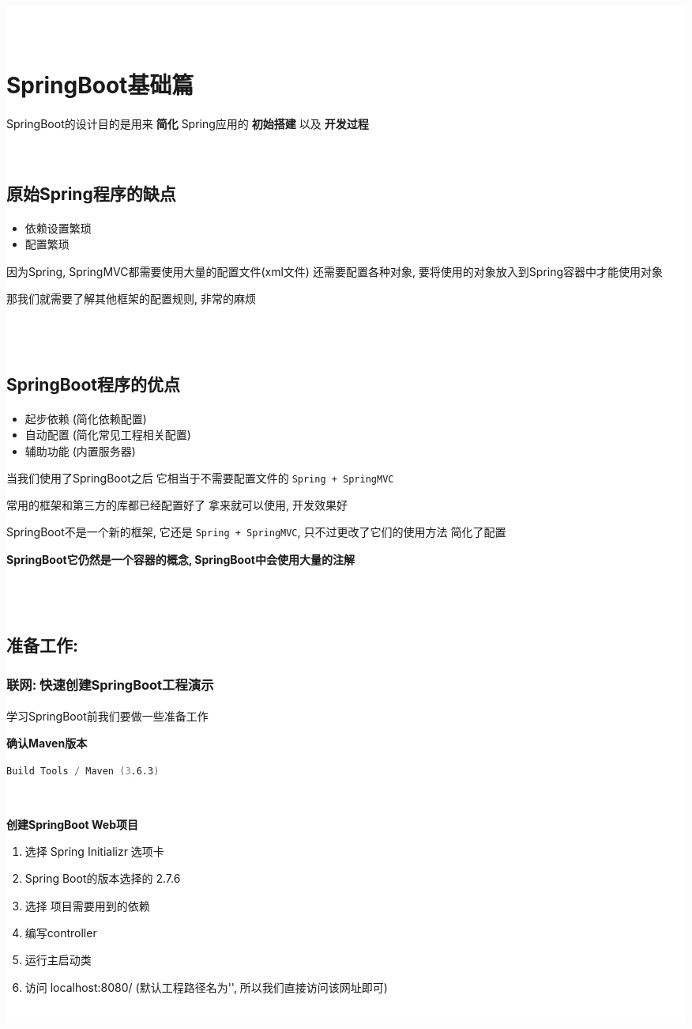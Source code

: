 <br><br>

# SpringBoot基础篇
SpringBoot的设计目的是用来 **简化** Spring应用的 **初始搭建** 以及 **开发过程**   

<br>

## 原始Spring程序的缺点
- 依赖设置繁琐
- 配置繁琐

因为Spring, SpringMVC都需要使用大量的配置文件(xml文件) 还需要配置各种对象, 要将使用的对象放入到Spring容器中才能使用对象

那我们就需要了解其他框架的配置规则, 非常的麻烦

<br><br>

## SpringBoot程序的优点
- 起步依赖 (简化依赖配置)
- 自动配置 (简化常见工程相关配置)
- 辅助功能 (内置服务器)

当我们使用了SpringBoot之后 它相当于不需要配置文件的 ``Spring + SpringMVC``

常用的框架和第三方的库都已经配置好了 拿来就可以使用, 开发效果好

SpringBoot不是一个新的框架, 它还是 ``Spring + SpringMVC``, 只不过更改了它们的使用方法 简化了配置

**SpringBoot它仍然是一个容器的概念, SpringBoot中会使用大量的注解**   

<br><br>

## 准备工作: 

### 联网: 快速创建SpringBoot工程演示
学习SpringBoot前我们要做一些准备工作

**确认Maven版本**
```s
Build Tools / Maven (3.6.3)
```

<br>

**创建SpringBoot Web项目**

1. 选择 Spring Initializr 选项卡
2. Spring Boot的版本选择的 2.7.6
3. 选择 项目需要用到的依赖

4. 编写controller
5. 运行主启动类
6. 访问 localhost:8080/ (默认工程路径名为'', 所以我们直接访问该网址即可)

<br>
